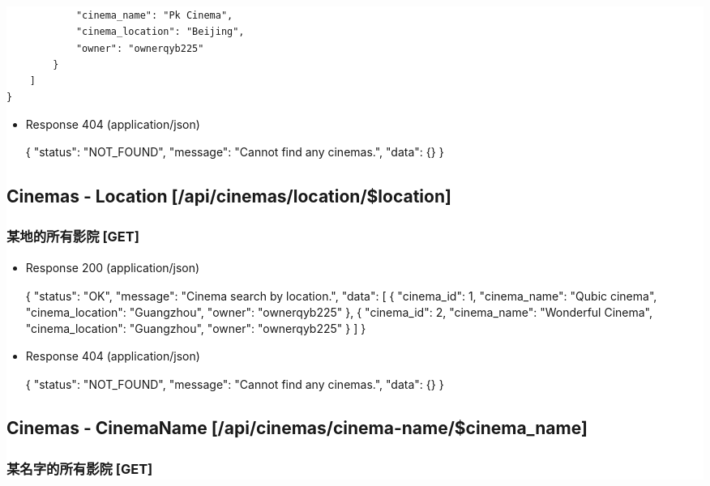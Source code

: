                 "cinema_name": "Pk Cinema",
                "cinema_location": "Beijing",
                "owner": "ownerqyb225"
            }
        ]
    }

* Response 404 (application/json)

    {
        "status": "NOT_FOUND",
        "message": "Cannot find any cinemas.",
        "data": {}
    }


## Cinemas - Location [/api/cinemas/location/$location]

### 某地的所有影院 [GET]

* Response 200 (application/json)

    {
        "status": "OK",
        "message": "Cinema search by location.",
        "data": [
            {
                "cinema_id": 1,
                "cinema_name": "Qubic cinema",
                "cinema_location": "Guangzhou",
                "owner": "ownerqyb225"
            },
            {
                "cinema_id": 2,
                "cinema_name": "Wonderful Cinema",
                "cinema_location": "Guangzhou",
                "owner": "ownerqyb225"
            }
        ]
    }

* Response 404 (application/json)

    {
        "status": "NOT_FOUND",
        "message": "Cannot find any cinemas.",
        "data": {}
    }


## Cinemas - CinemaName [/api/cinemas/cinema-name/$cinema_name]

### 某名字的所有影院 [GET]
